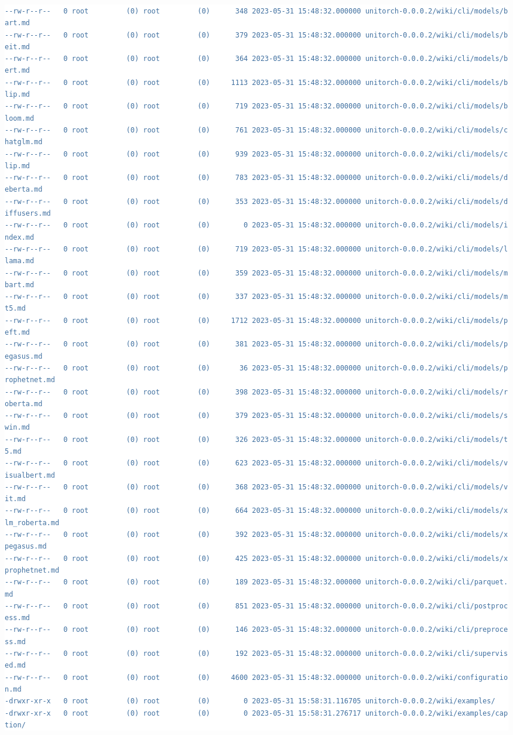 ```diff
--rw-r--r--   0 root         (0) root         (0)      348 2023-05-31 15:48:32.000000 unitorch-0.0.0.2/wiki/cli/models/bart.md
--rw-r--r--   0 root         (0) root         (0)      379 2023-05-31 15:48:32.000000 unitorch-0.0.0.2/wiki/cli/models/beit.md
--rw-r--r--   0 root         (0) root         (0)      364 2023-05-31 15:48:32.000000 unitorch-0.0.0.2/wiki/cli/models/bert.md
--rw-r--r--   0 root         (0) root         (0)     1113 2023-05-31 15:48:32.000000 unitorch-0.0.0.2/wiki/cli/models/blip.md
--rw-r--r--   0 root         (0) root         (0)      719 2023-05-31 15:48:32.000000 unitorch-0.0.0.2/wiki/cli/models/bloom.md
--rw-r--r--   0 root         (0) root         (0)      761 2023-05-31 15:48:32.000000 unitorch-0.0.0.2/wiki/cli/models/chatglm.md
--rw-r--r--   0 root         (0) root         (0)      939 2023-05-31 15:48:32.000000 unitorch-0.0.0.2/wiki/cli/models/clip.md
--rw-r--r--   0 root         (0) root         (0)      783 2023-05-31 15:48:32.000000 unitorch-0.0.0.2/wiki/cli/models/deberta.md
--rw-r--r--   0 root         (0) root         (0)      353 2023-05-31 15:48:32.000000 unitorch-0.0.0.2/wiki/cli/models/diffusers.md
--rw-r--r--   0 root         (0) root         (0)        0 2023-05-31 15:48:32.000000 unitorch-0.0.0.2/wiki/cli/models/index.md
--rw-r--r--   0 root         (0) root         (0)      719 2023-05-31 15:48:32.000000 unitorch-0.0.0.2/wiki/cli/models/llama.md
--rw-r--r--   0 root         (0) root         (0)      359 2023-05-31 15:48:32.000000 unitorch-0.0.0.2/wiki/cli/models/mbart.md
--rw-r--r--   0 root         (0) root         (0)      337 2023-05-31 15:48:32.000000 unitorch-0.0.0.2/wiki/cli/models/mt5.md
--rw-r--r--   0 root         (0) root         (0)     1712 2023-05-31 15:48:32.000000 unitorch-0.0.0.2/wiki/cli/models/peft.md
--rw-r--r--   0 root         (0) root         (0)      381 2023-05-31 15:48:32.000000 unitorch-0.0.0.2/wiki/cli/models/pegasus.md
--rw-r--r--   0 root         (0) root         (0)       36 2023-05-31 15:48:32.000000 unitorch-0.0.0.2/wiki/cli/models/prophetnet.md
--rw-r--r--   0 root         (0) root         (0)      398 2023-05-31 15:48:32.000000 unitorch-0.0.0.2/wiki/cli/models/roberta.md
--rw-r--r--   0 root         (0) root         (0)      379 2023-05-31 15:48:32.000000 unitorch-0.0.0.2/wiki/cli/models/swin.md
--rw-r--r--   0 root         (0) root         (0)      326 2023-05-31 15:48:32.000000 unitorch-0.0.0.2/wiki/cli/models/t5.md
--rw-r--r--   0 root         (0) root         (0)      623 2023-05-31 15:48:32.000000 unitorch-0.0.0.2/wiki/cli/models/visualbert.md
--rw-r--r--   0 root         (0) root         (0)      368 2023-05-31 15:48:32.000000 unitorch-0.0.0.2/wiki/cli/models/vit.md
--rw-r--r--   0 root         (0) root         (0)      664 2023-05-31 15:48:32.000000 unitorch-0.0.0.2/wiki/cli/models/xlm_roberta.md
--rw-r--r--   0 root         (0) root         (0)      392 2023-05-31 15:48:32.000000 unitorch-0.0.0.2/wiki/cli/models/xpegasus.md
--rw-r--r--   0 root         (0) root         (0)      425 2023-05-31 15:48:32.000000 unitorch-0.0.0.2/wiki/cli/models/xprophetnet.md
--rw-r--r--   0 root         (0) root         (0)      189 2023-05-31 15:48:32.000000 unitorch-0.0.0.2/wiki/cli/parquet.md
--rw-r--r--   0 root         (0) root         (0)      851 2023-05-31 15:48:32.000000 unitorch-0.0.0.2/wiki/cli/postprocess.md
--rw-r--r--   0 root         (0) root         (0)      146 2023-05-31 15:48:32.000000 unitorch-0.0.0.2/wiki/cli/preprocess.md
--rw-r--r--   0 root         (0) root         (0)      192 2023-05-31 15:48:32.000000 unitorch-0.0.0.2/wiki/cli/supervised.md
--rw-r--r--   0 root         (0) root         (0)     4600 2023-05-31 15:48:32.000000 unitorch-0.0.0.2/wiki/configuration.md
-drwxr-xr-x   0 root         (0) root         (0)        0 2023-05-31 15:58:31.116705 unitorch-0.0.0.2/wiki/examples/
-drwxr-xr-x   0 root         (0) root         (0)        0 2023-05-31 15:58:31.276717 unitorch-0.0.0.2/wiki/examples/caption/
```